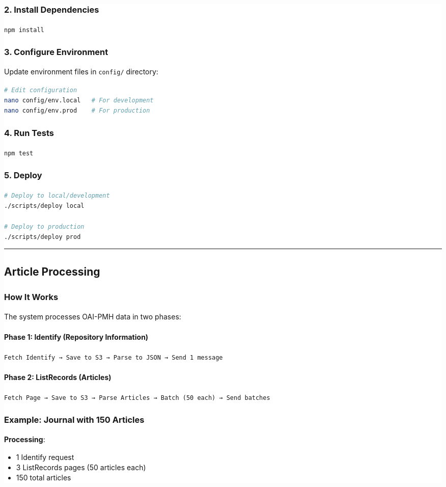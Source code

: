 ### 2. Install Dependencies

```bash
npm install
```

### 3. Configure Environment

Update environment files in `config/` directory:

```bash
# Edit configuration
nano config/env.local   # For development
nano config/env.prod    # For production
```

### 4. Run Tests

```bash
npm test
```

### 5. Deploy

```bash
# Deploy to local/development
./scripts/deploy local

# Deploy to production
./scripts/deploy prod
```

---

## Article Processing

### How It Works

The system processes OAI-PMH data in two phases:

#### Phase 1: Identify (Repository Information)
```
Fetch Identify → Save to S3 → Parse to JSON → Send 1 message
```

#### Phase 2: ListRecords (Articles)
```
Fetch Page → Save to S3 → Parse Articles → Batch (50 each) → Send batches
```

### Example: Journal with 150 Articles

**Processing**:
- 1 Identify request
- 3 ListRecords pages (50 articles each)
- 150 total articles
